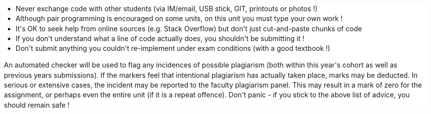 - Never exchange code with other students (via IM/email, USB stick, GIT, printouts or photos !)
- Although pair programming is encouraged on some units, on this unit you must type your own work !
- It's OK to seek help from online sources (e.g. Stack Overflow) but don't just cut-and-paste chunks of code
- If you don't understand what a line of code actually does, you shouldn't be submitting it !
- Don't submit anything you couldn't re-implement under exam conditions (with a good textbook !)

An automated checker will be used to flag any incidences of possible plagiarism
(both within this year's cohort as well as previous years submissions).
If the markers feel that intentional plagiarism has actually taken place, marks may be deducted.
In serious or extensive cases, the incident may be reported to the faculty plagiarism panel.
This may result in a mark of zero for the assignment, or perhaps even the entire unit
(if it is a repeat offence).
Don't panic - if you stick to the above list of advice, you should remain safe !  


# 

